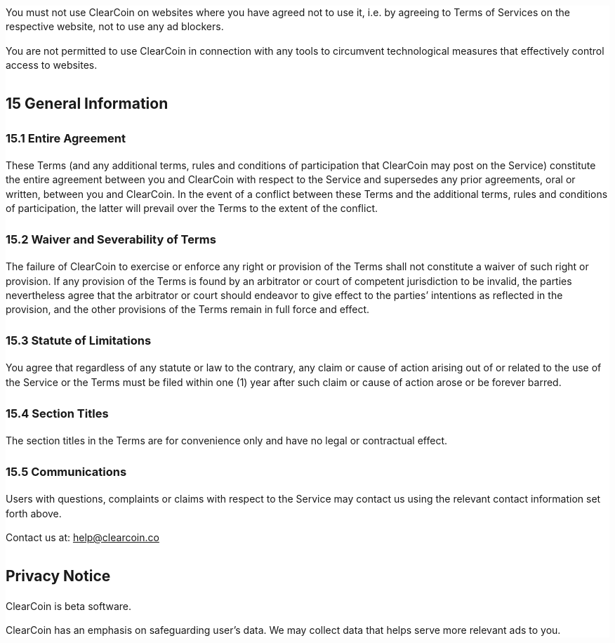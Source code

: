 You must not use ClearCoin on websites where you have agreed not to use it, i.e. by agreeing to Terms of Services on the respective website, not to use any ad blockers.

You are not permitted to use ClearCoin in connection with any tools to circumvent technological measures that effectively control access to websites.

## 15 General Information ##

### 15.1 Entire Agreement ###

These Terms (and any additional terms, rules and conditions of participation that ClearCoin may post on the Service) constitute the entire agreement between you and ClearCoin with respect to the Service and supersedes any prior agreements, oral or written, between you and ClearCoin. In the event of a conflict between these Terms and the additional terms, rules and conditions of participation, the latter will prevail over the Terms to the extent of the conflict.

### 15.2 Waiver and Severability of Terms ###

The failure of ClearCoin to exercise or enforce any right or provision of the Terms shall not constitute a waiver of such right or provision. If any provision of the Terms is found by an arbitrator or court of competent jurisdiction to be invalid, the parties nevertheless agree that the arbitrator or court should endeavor to give effect to the parties’ intentions as reflected in the provision, and the other provisions of the Terms remain in full force and effect.

### 15.3 Statute of Limitations ###

You agree that regardless of any statute or law to the contrary, any claim or cause of action arising out of or related to the use of the Service or the Terms must be filed within one (1) year after such claim or cause of action arose or be forever barred.

### 15.4 Section Titles ###

The section titles in the Terms are for convenience only and have no legal or contractual effect.

### 15.5 Communications ###

Users with questions, complaints or claims with respect to the Service may contact us using the relevant contact information set forth above.

Contact us at: help@clearcoin.co

## Privacy Notice ##
ClearCoin is beta software.

ClearCoin has an emphasis on safeguarding user’s data. We may collect data that helps serve more relevant ads to you.
